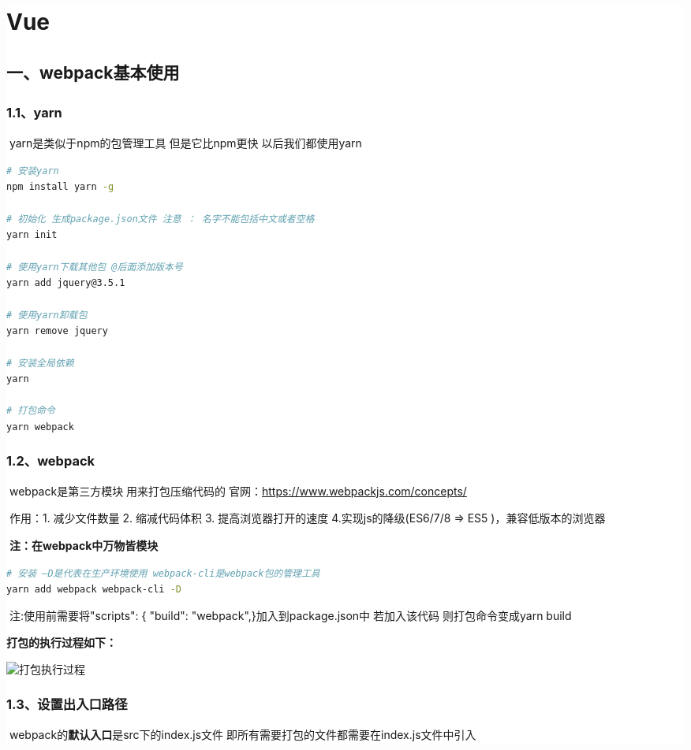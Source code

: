 # Vue

## 一、webpack基本使用

### 1.1、yarn

​				yarn是类似于npm的包管理工具 但是它比npm更快 以后我们都使用yarn

```bash
# 安装yarn
npm install yarn -g

# 初始化 生成package.json文件 注意 ： 名字不能包括中文或者空格
yarn init

# 使用yarn下载其他包 @后面添加版本号
yarn add jquery@3.5.1

# 使用yarn卸载包
yarn remove jquery

# 安装全局依赖
yarn

# 打包命令
yarn webpack
```



### 1.2、webpack

​				webpack是第三方模块 用来打包压缩代码的   官网：https://www.webpackjs.com/concepts/

​				作用：1. 减少文件数量 2. 缩减代码体积 3. 提高浏览器打开的速度 4.实现js的降级(ES6/7/8 => ES5 )，兼容低版本的浏览器

​				**注：在webpack中万物皆模块**

```bash
# 安装 —D是代表在生产环境使用 webpack-cli是webpack包的管理工具
yarn add webpack webpack-cli -D
```

​				注:使用前需要将"scripts": { "build": "webpack",}加入到package.json中  若加入该代码 则打包命令变成yarn build

**打包的执行过程如下：**

![打包执行过程](D:\github\笔记相关\打包执行过程.png)



### 1.3、设置出入口路径

​				webpack的**默认入口**是src下的index.js文件 即所有需要打包的文件都需要在index.js文件中引入 
